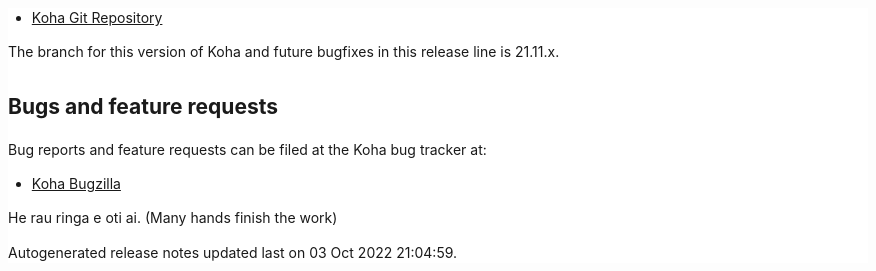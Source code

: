 - [Koha Git Repository](https://git.koha-community.org/koha-community/koha)

The branch for this version of Koha and future bugfixes in this release
line is 21.11.x.

## Bugs and feature requests

Bug reports and feature requests can be filed at the Koha bug
tracker at:

- [Koha Bugzilla](http://bugs.koha-community.org)

He rau ringa e oti ai.
(Many hands finish the work)

Autogenerated release notes updated last on 03 Oct 2022 21:04:59.
